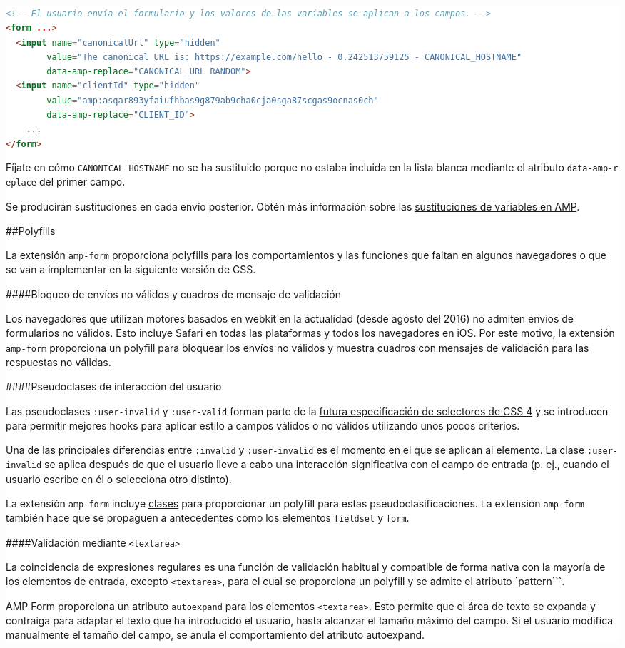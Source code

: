 ```html
<!-- El usuario envía el formulario y los valores de las variables se aplican a los campos. -->
<form ...>
  <input name="canonicalUrl" type="hidden"
        value="The canonical URL is: https://example.com/hello - 0.242513759125 - CANONICAL_HOSTNAME"
        data-amp-replace="CANONICAL_URL RANDOM">
  <input name="clientId" type="hidden"
        value="amp:asqar893yfaiufhbas9g879ab9cha0cja0sga87scgas9ocnas0ch"
        data-amp-replace="CLIENT_ID">
    ...
</form>
```

Fíjate en cómo `CANONICAL_HOSTNAME` no se ha sustituido porque no estaba incluida en la lista blanca mediante el atributo `data-amp-replace` del primer campo.

Se producirán sustituciones en cada envío posterior. Obtén más información sobre las [sustituciones de variables en AMP](../../spec/amp-var-substitutions.md).

##Polyfills

La extensión `amp-form` proporciona polyfills para los comportamientos y las funciones que faltan en algunos navegadores o que se van a implementar en la siguiente versión de CSS.

####Bloqueo de envíos no válidos y cuadros de mensaje de validación

Los navegadores que utilizan motores basados en webkit en la actualidad (desde agosto del 2016) no admiten envíos de formularios no válidos. Esto incluye Safari en todas las plataformas y todos los navegadores en iOS. Por este motivo, la extensión `amp-form` proporciona un polyfill para bloquear los envíos no válidos y muestra cuadros con mensajes de validación para las respuestas no válidas.

####Pseudoclases de interacción del usuario

Las pseudoclases `:user-invalid` y `:user-valid` forman parte de la [futura especificación de selectores de CSS 4](https://drafts.csswg.org/selectors-4/#user-pseudos) y se introducen para permitir mejores hooks para aplicar estilo a campos válidos o no válidos utilizando unos pocos criterios.

Una de las principales diferencias entre `:invalid` y `:user-invalid` es el momento en el que se aplican al elemento. La clase `:user-invalid` se aplica después de que el usuario lleve a cabo una interacción significativa con el campo de entrada (p. ej., cuando el usuario escribe en él o selecciona otro distinto).

La extensión `amp-form` incluye [clases](#classes-and-css-hooks) para proporcionar un polyfill para estas pseudoclasificaciones. La extensión `amp-form` también hace que se propaguen a antecedentes como los elementos `fieldset` y `form`.

####Validación mediante `<textarea>`

La coincidencia de expresiones regulares es una función de validación habitual y compatible de forma nativa con la mayoría de los elementos de entrada, excepto `<textarea>`, para el cual se proporciona un polyfill y se admite el atributo `pattern```.

AMP Form proporciona un atributo `autoexpand` para los elementos `<textarea>`. Esto permite que el área de texto se expanda y contraiga para adaptar el texto que ha introducido el usuario, hasta alcanzar el tamaño máximo del campo. Si el usuario modifica manualmente el tamaño del campo, se anula el comportamiento del atributo autoexpand.
